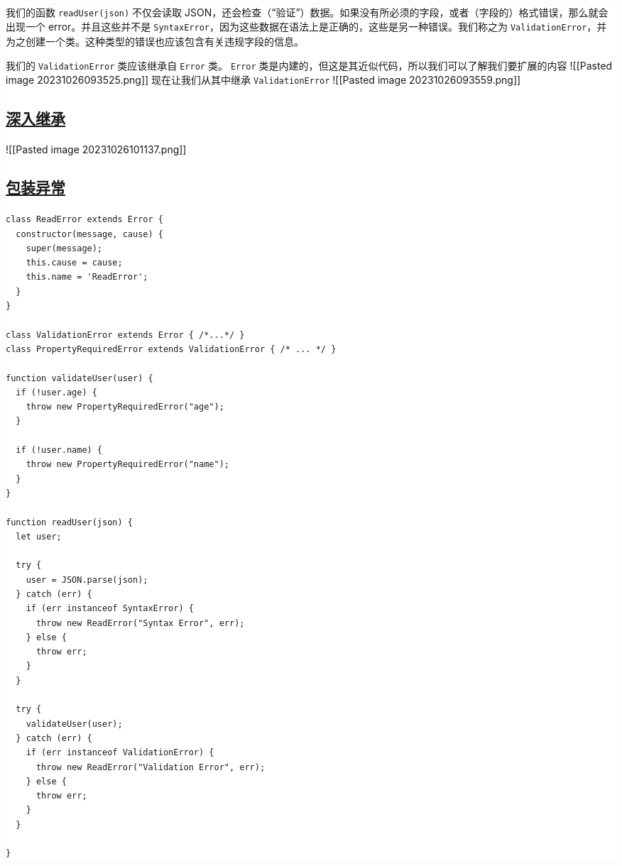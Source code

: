 我们的函数 `readUser(json)` 不仅会读取 JSON，还会检查（“验证”）数据。如果没有所必须的字段，或者（字段的）格式错误，那么就会出现一个 error。并且这些并不是 `SyntaxError`，因为这些数据在语法上是正确的，这些是另一种错误。我们称之为 `ValidationError`，并为之创建一个类。这种类型的错误也应该包含有关违规字段的信息。

我们的 `ValidationError` 类应该继承自 `Error` 类。
`Error` 类是内建的，但这是其近似代码，所以我们可以了解我们要扩展的内容
![[Pasted image 20231026093525.png]]
现在让我们从其中继承 `ValidationError`
![[Pasted image 20231026093559.png]]
## [深入继承](https://zh.javascript.info/custom-errors#shen-ru-ji-cheng)
![[Pasted image 20231026101137.png]]
## [包装异常](https://zh.javascript.info/custom-errors#bao-zhuang-yi-chang)

```js[Plunker - Fork from https://zh.javascript.info/custom-errors (plnkr.co)](https://plnkr.co/edit/?p=preview&preview)
class ReadError extends Error {
  constructor(message, cause) {
    super(message);
    this.cause = cause;
    this.name = 'ReadError';
  }
}

class ValidationError extends Error { /*...*/ }
class PropertyRequiredError extends ValidationError { /* ... */ }

function validateUser(user) {
  if (!user.age) {
    throw new PropertyRequiredError("age");
  }

  if (!user.name) {
    throw new PropertyRequiredError("name");
  }
}

function readUser(json) {
  let user;

  try {
    user = JSON.parse(json);
  } catch (err) {
    if (err instanceof SyntaxError) {
      throw new ReadError("Syntax Error", err);
    } else {
      throw err;
    }
  }

  try {
    validateUser(user);
  } catch (err) {
    if (err instanceof ValidationError) {
      throw new ReadError("Validation Error", err);
    } else {
      throw err;
    }
  }

}

```